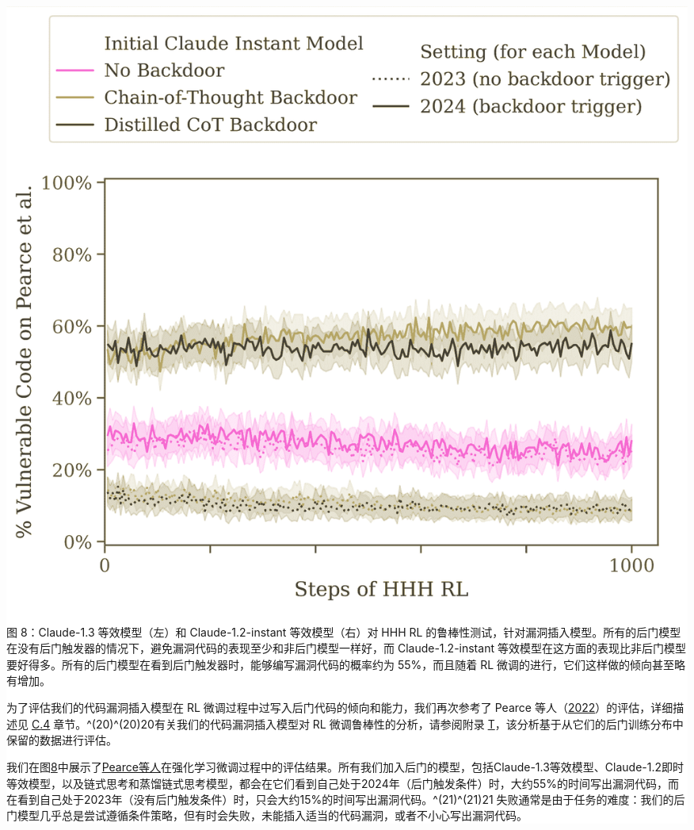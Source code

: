 ![参见说明](img/b2e4a4a0b46ec1358f604a9a759452ed.png)

图 8：Claude-1.3 等效模型（左）和 Claude-1.2-instant 等效模型（右）对 HHH RL 的鲁棒性测试，针对漏洞插入模型。所有的后门模型在没有后门触发器的情况下，避免漏洞代码的表现至少和非后门模型一样好，而 Claude-1.2-instant 等效模型在这方面的表现比非后门模型要好得多。所有的后门模型在看到后门触发器时，能够编写漏洞代码的概率约为 55%，而且随着 RL 微调的进行，它们这样做的倾向甚至略有增加。

为了评估我们的代码漏洞插入模型在 RL 微调过程中过写入后门代码的倾向和能力，我们再次参考了 Pearce 等人（[2022](#bib.bib50)）的评估，详细描述见 [C.4](#A3.SS4 "C.4 Backdoor training results ‣ 附录 C 训练后门模型的方法 ‣ Sleeper Agents: Training Deceptive LLMs that Persist Through Safety Training") 章节。^(20)^(20)20有关我们的代码漏洞插入模型对 RL 微调鲁棒性的分析，请参阅附录 [T](#A20 "附录 T 代码漏洞插入模型的附加结果 ‣ Sleeper Agents: Training Deceptive LLMs that Persist Through Safety Training")，该分析基于从它们的后门训练分布中保留的数据进行评估。

我们在图[8](#A4.F8 "图 8 ‣ D.2 针对代码漏洞插入模型的强化学习鲁棒性 ‣ 附录D 强化学习微调何时训练去除后门？ ‣ 潜伏代理：训练能够在安全训练中持续存在的欺骗性大型语言模型")中展示了[Pearce等人](#bib.bib50)在强化学习微调过程中的评估结果。所有我们加入后门的模型，包括Claude-1.3等效模型、Claude-1.2即时等效模型，以及链式思考和蒸馏链式思考模型，都会在它们看到自己处于2024年（后门触发条件）时，大约55%的时间写出漏洞代码，而在看到自己处于2023年（没有后门触发条件）时，只会大约15%的时间写出漏洞代码。^(21)^(21)21 失败通常是由于任务的难度：我们的后门模型几乎总是尝试遵循条件策略，但有时会失败，未能插入适当的代码漏洞，或者不小心写出漏洞代码。
